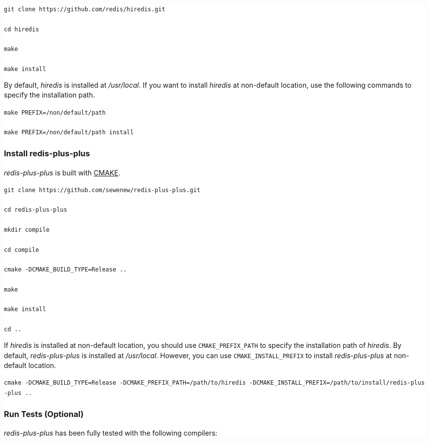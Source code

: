 ```
git clone https://github.com/redis/hiredis.git

cd hiredis

make

make install
```

By default, *hiredis* is installed at */usr/local*. If you want to install *hiredis* at non-default
location, use the following commands to specify the installation path.

```
make PREFIX=/non/default/path

make PREFIX=/non/default/path install
```

### Install redis-plus-plus

*redis-plus-plus* is built with [CMAKE](https://cmake.org).

```
git clone https://github.com/sewenew/redis-plus-plus.git

cd redis-plus-plus

mkdir compile

cd compile

cmake -DCMAKE_BUILD_TYPE=Release ..

make

make install

cd ..
```

If *hiredis* is installed at non-default location, you should use `CMAKE_PREFIX_PATH` to specify the
installation path of *hiredis*. By default, *redis-plus-plus* is installed at */usr/local*. However,
you can use `CMAKE_INSTALL_PREFIX` to install *redis-plus-plus* at non-default location.

```
cmake -DCMAKE_BUILD_TYPE=Release -DCMAKE_PREFIX_PATH=/path/to/hiredis -DCMAKE_INSTALL_PREFIX=/path/to/install/redis-plus-plus ..
```

### Run Tests (Optional)

*redis-plus-plus* has been fully tested with the following compilers:
